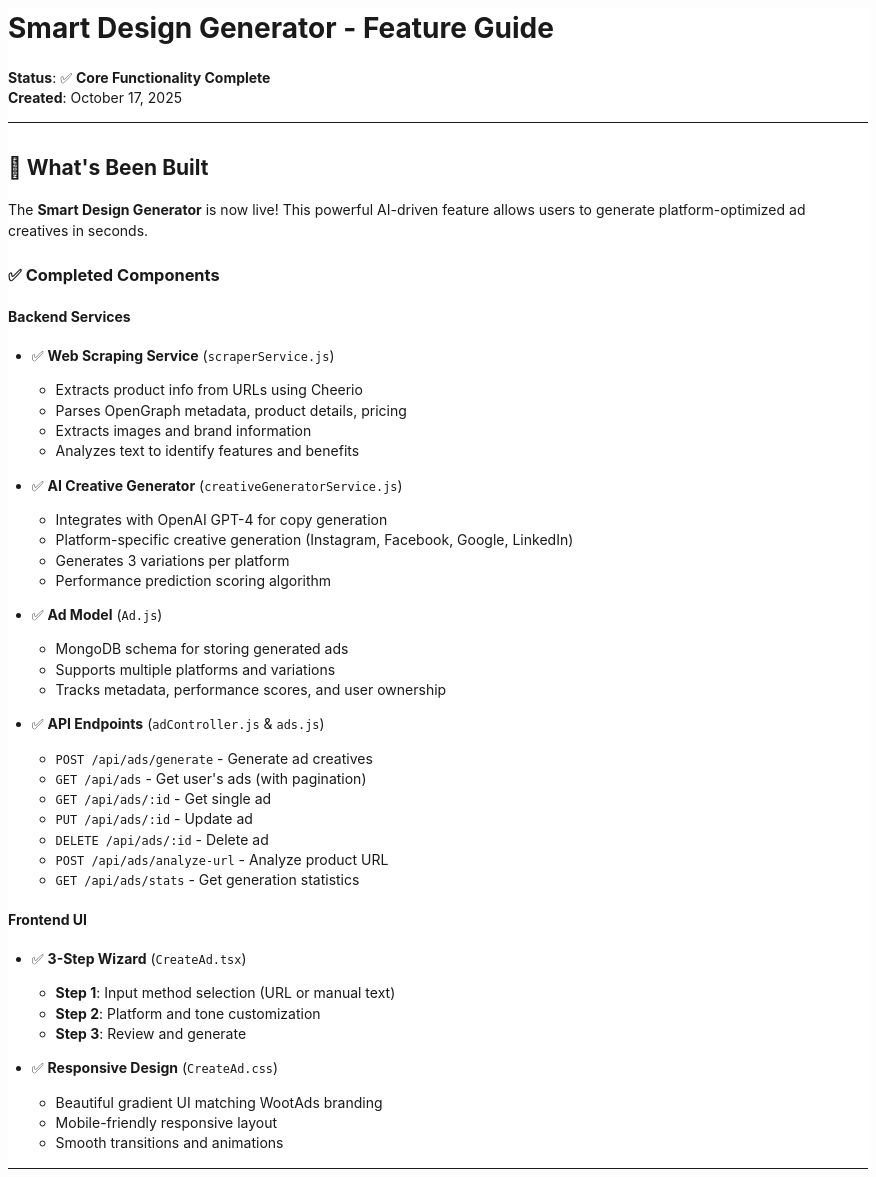 # Smart Design Generator - Feature Guide

**Status**: ✅ **Core Functionality Complete**  
**Created**: October 17, 2025

---

## 🎉 What's Been Built

The **Smart Design Generator** is now live! This powerful AI-driven feature allows users to generate platform-optimized ad creatives in seconds.

### ✅ Completed Components

#### **Backend Services**
- ✅ **Web Scraping Service** (`scraperService.js`)
  - Extracts product info from URLs using Cheerio
  - Parses OpenGraph metadata, product details, pricing
  - Extracts images and brand information
  - Analyzes text to identify features and benefits
  
- ✅ **AI Creative Generator** (`creativeGeneratorService.js`)
  - Integrates with OpenAI GPT-4 for copy generation
  - Platform-specific creative generation (Instagram, Facebook, Google, LinkedIn)
  - Generates 3 variations per platform
  - Performance prediction scoring algorithm
  
- ✅ **Ad Model** (`Ad.js`)
  - MongoDB schema for storing generated ads
  - Supports multiple platforms and variations
  - Tracks metadata, performance scores, and user ownership

- ✅ **API Endpoints** (`adController.js` & `ads.js`)
  - `POST /api/ads/generate` - Generate ad creatives
  - `GET /api/ads` - Get user's ads (with pagination)
  - `GET /api/ads/:id` - Get single ad
  - `PUT /api/ads/:id` - Update ad
  - `DELETE /api/ads/:id` - Delete ad
  - `POST /api/ads/analyze-url` - Analyze product URL
  - `GET /api/ads/stats` - Get generation statistics

#### **Frontend UI**
- ✅ **3-Step Wizard** (`CreateAd.tsx`)
  - **Step 1**: Input method selection (URL or manual text)
  - **Step 2**: Platform and tone customization
  - **Step 3**: Review and generate
  
- ✅ **Responsive Design** (`CreateAd.css`)
  - Beautiful gradient UI matching WootAds branding
  - Mobile-friendly responsive layout
  - Smooth transitions and animations

---